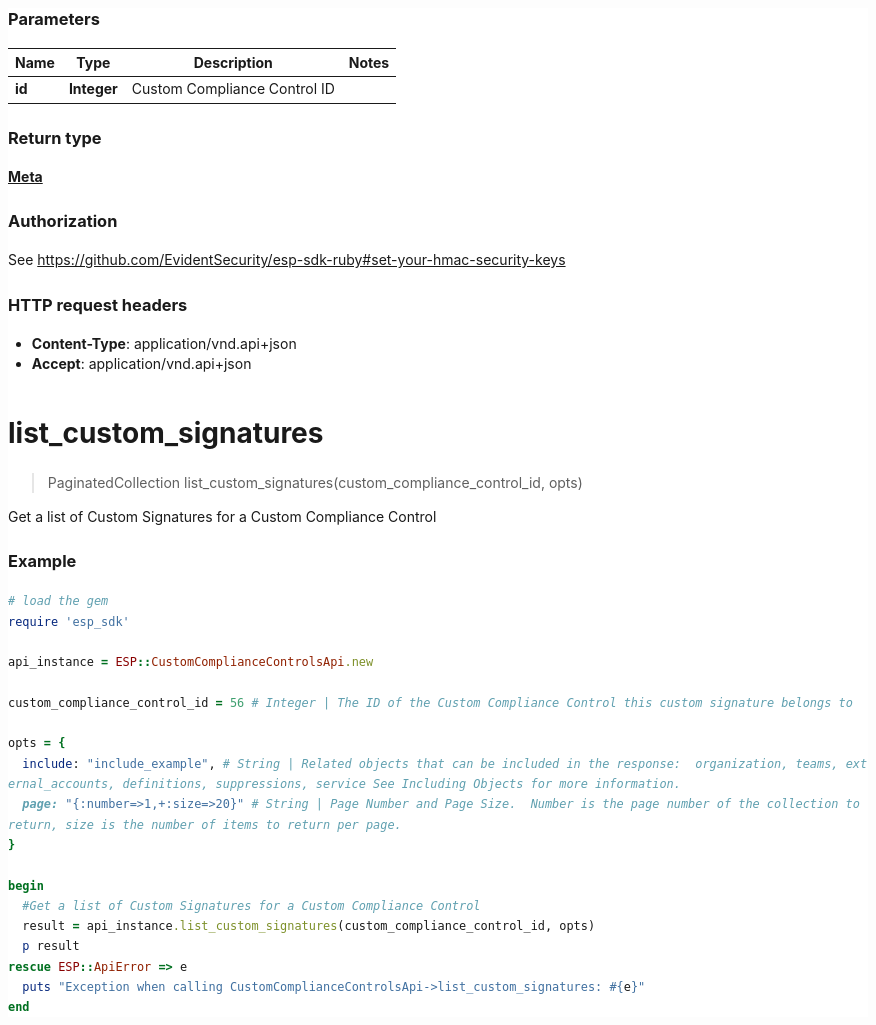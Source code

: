 ### Parameters

Name | Type | Description  | Notes
------------- | ------------- | ------------- | -------------
 **id** | **Integer**| Custom Compliance Control ID | 

### Return type

[**Meta**](Meta.md)

### Authorization

See https://github.com/EvidentSecurity/esp-sdk-ruby#set-your-hmac-security-keys

### HTTP request headers

 - **Content-Type**: application/vnd.api+json
 - **Accept**: application/vnd.api+json



# **list_custom_signatures**
> PaginatedCollection list_custom_signatures(custom_compliance_control_id, opts)

Get a list of Custom Signatures for a Custom Compliance Control



### Example
```ruby
# load the gem
require 'esp_sdk'

api_instance = ESP::CustomComplianceControlsApi.new

custom_compliance_control_id = 56 # Integer | The ID of the Custom Compliance Control this custom signature belongs to

opts = { 
  include: "include_example", # String | Related objects that can be included in the response:  organization, teams, external_accounts, definitions, suppressions, service See Including Objects for more information.
  page: "{:number=>1,+:size=>20}" # String | Page Number and Page Size.  Number is the page number of the collection to return, size is the number of items to return per page.
}

begin
  #Get a list of Custom Signatures for a Custom Compliance Control
  result = api_instance.list_custom_signatures(custom_compliance_control_id, opts)
  p result
rescue ESP::ApiError => e
  puts "Exception when calling CustomComplianceControlsApi->list_custom_signatures: #{e}"
end
```

